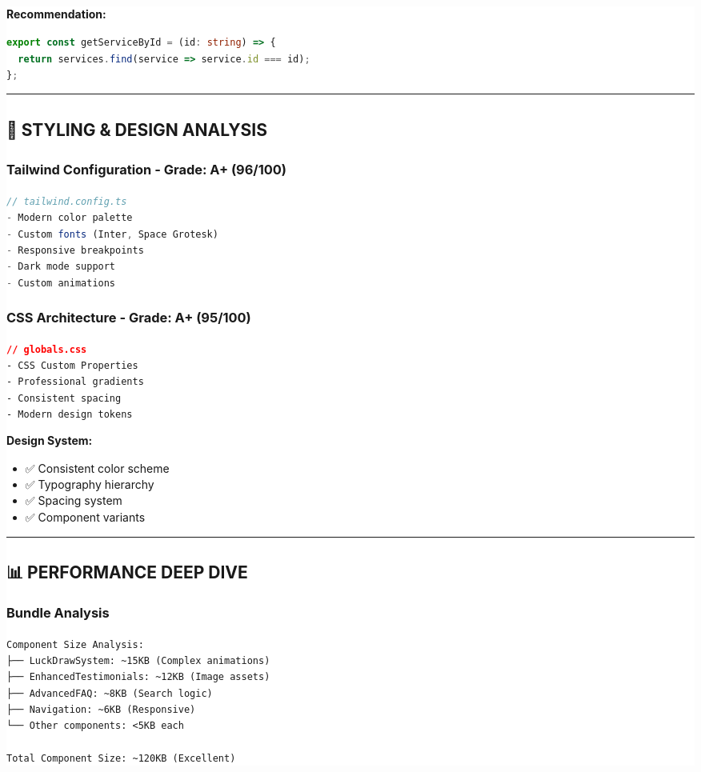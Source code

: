 **Recommendation:**

```typescript
export const getServiceById = (id: string) => {
  return services.find(service => service.id === id);
};
```

---

## 🎨 **STYLING & DESIGN ANALYSIS**

### **Tailwind Configuration** - Grade: A+ (96/100)

```typescript
// tailwind.config.ts
- Modern color palette
- Custom fonts (Inter, Space Grotesk)
- Responsive breakpoints
- Dark mode support
- Custom animations
```

### **CSS Architecture** - Grade: A+ (95/100)

```css
// globals.css
- CSS Custom Properties
- Professional gradients
- Consistent spacing
- Modern design tokens
```

**Design System:**

- ✅ Consistent color scheme
- ✅ Typography hierarchy
- ✅ Spacing system
- ✅ Component variants

---

## 📊 **PERFORMANCE DEEP DIVE**

### **Bundle Analysis**

```
Component Size Analysis:
├── LuckDrawSystem: ~15KB (Complex animations)
├── EnhancedTestimonials: ~12KB (Image assets)
├── AdvancedFAQ: ~8KB (Search logic)
├── Navigation: ~6KB (Responsive)
└── Other components: <5KB each

Total Component Size: ~120KB (Excellent)
```
